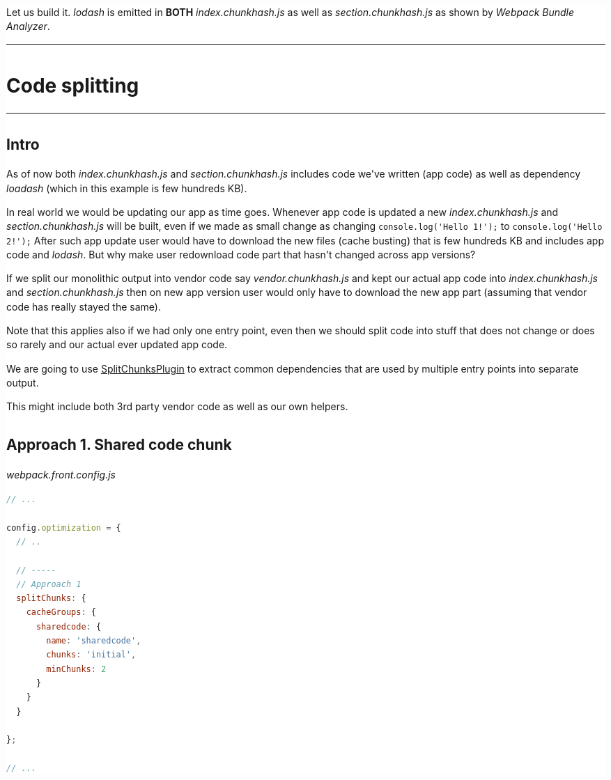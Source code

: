 ```javascript
```

Let us build it. *lodash* is emitted in **BOTH** *index.chunkhash.js* as well as *section.chunkhash.js* as shown by *Webpack Bundle Analyzer*.

---
# Code splitting
---

## Intro

As of now both *index.chunkhash.js* and *section.chunkhash.js* includes code we've written (app code) as well as dependency *loadash* (which in this example is few hundreds KB).

In real world we would be updating our app as time goes. Whenever app code is updated a new *index.chunkhash.js* and *section.chunkhash.js* will be built, even if we made as small change as changing `console.log('Hello 1!');` to `console.log('Hello 2!');` After such app update user would have to download the new files (cache busting) that is few hundreds KB and includes app code and *lodash*. But why make user redownload code part that hasn't changed across app versions?

If we split our monolithic output into vendor code say  *vendor.chunkhash.js* and kept our actual app code into *index.chunkhash.js* and *section.chunkhash.js* then on new app version user would only have to download the new app part (assuming that vendor code has really stayed the same).

Note that this applies also if we had only one entry point, even then we should split code into stuff that does not change or does so rarely and our actual ever updated app code.


We are going to use [SplitChunksPlugin](https://webpack.js.org/plugins/split-chunks-plugin/) to extract common dependencies that are used by multiple entry points into separate output.  

This might include both 3rd party vendor code as well as our own helpers.

## Approach 1. Shared code chunk

*webpack.front.config.js*

```javascript
// ...

config.optimization = {
  // ..
  
  // -----
  // Approach 1
  splitChunks: {
    cacheGroups: {
      sharedcode: {
        name: 'sharedcode',
        chunks: 'initial',
        minChunks: 2
      }
    }
  }
  
};

// ...
```
